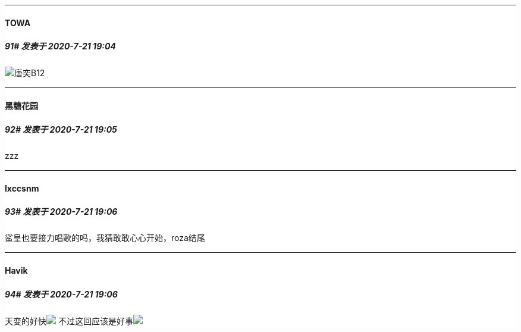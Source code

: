 





-----

####  TOWA  
##### 91#       发表于 2020-7-21 19:04



<img src="https://static.saraba1st.com/image/smiley/face2017/067.png" referrerpolicy="no-referrer">唐突B12







-----

####  黑糖花园  
##### 92#       发表于 2020-7-21 19:05




zzz







-----

####  lxccsnm  
##### 93#       发表于 2020-7-21 19:06




鲨皇也要接力唱歌的吗，我猜敢敢心心开始，roza结尾







-----

####  Havik  
##### 94#       发表于 2020-7-21 19:06




天变的好快<img src="https://static.saraba1st.com/image/smiley/face2017/001.png" referrerpolicy="no-referrer">
不过这回应该是好事<img src="https://static.saraba1st.com/image/smiley/face2017/033.png" referrerpolicy="no-referrer">





